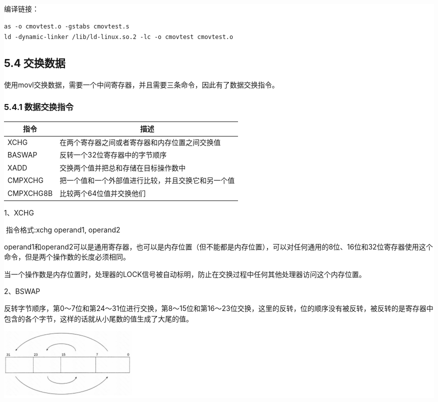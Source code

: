 编译链接：

```
as -o cmovtest.o -gstabs cmovtest.s
ld -dynamic-linker /lib/ld-linux.so.2 -lc -o cmovtest cmovtest.o
```

## 5.4 交换数据

使用movl交换数据，需要一个中间寄存器，并且需要三条命令，因此有了数据交换指令。

### 5.4.1 数据交换指令

| 指令      | 描述                                               |
| --------- | -------------------------------------------------- |
| XCHG      | 在两个寄存器之间或者寄存器和内存位置之间交换值     |
| BASWAP    | 反转一个32位寄存器中的字节顺序                     |
| XADD      | 交换两个值并把总和存储在目标操作数中               |
| CMPXCHG   | 把一个值和一个外部值进行比较，并且交换它和另一个值 |
| CMPXCHG8B | 比较两个64位值并交换他们                           |

1、XCHG

​	指令格式:xchg operand1, operand2

​	operand1和operand2可以是通用寄存器，也可以是内存位置（但不能都是内存位置），可以对任何通用的8位、16位和32位寄存器使用这个命令，但是两个操作数的长度必须相同。

​	当一个操作数是内存位置时，处理器的LOCK信号被自动标明，防止在交换过程中任何其他处理器访问这个内存位置。

2、BSWAP

​	反转字节顺序，第0～7位和第24～31位进行交换，第8～15位和第16～23位交换，这里的反转，位的顺序没有被反转，被反转的是寄存器中包含的各个字节，这样的话就从小尾数的值生成了大尾的值。

<img src="2%E6%B1%87%E7%BC%96%E8%AF%AD%E8%A8%80%E7%A8%8B%E5%BA%8F%E8%AE%BE%E8%AE%A1%E5%9F%BA%E7%A1%80.assets/image-20230408152539356.png" alt="image-20230408152539356" style="zoom:25%;" />

